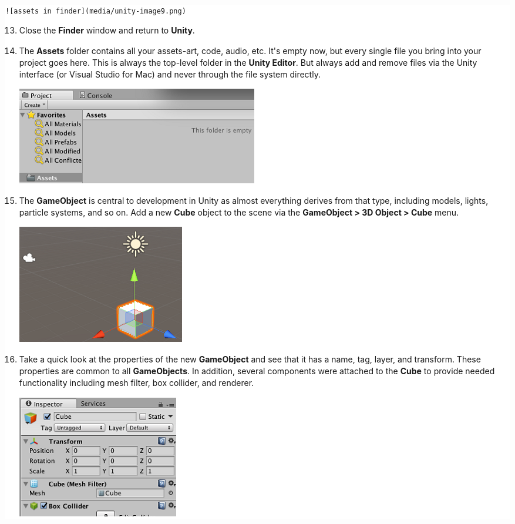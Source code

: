     ![assets in finder](media/unity-image9.png)

13. Close the **Finder** window and return to **Unity**.

14. The **Assets** folder contains all your assets-art, code, audio, etc. It's empty now, but every single file you bring into your project goes here. This is always the top-level folder in the **Unity Editor**. But always add and remove files via the Unity interface (or Visual Studio for Mac) and never through the file system directly.

    ![assets folder in unity](media/unity-image10.png)

15. The **GameObject** is central to development in Unity as almost everything derives from that type, including models, lights, particle systems, and so on. Add a new **Cube** object to the scene via the **GameObject > 3D Object > Cube** menu.

    ![cube object in scene](media/unity-image11.png)

16. Take a quick look at the properties of the new **GameObject** and see that it has a name, tag, layer, and transform. These properties are common to all **GameObjects**. In addition, several components were attached to the **Cube** to provide needed functionality including mesh filter, box collider, and renderer.

    ![game object properties](media/unity-image12.png)
